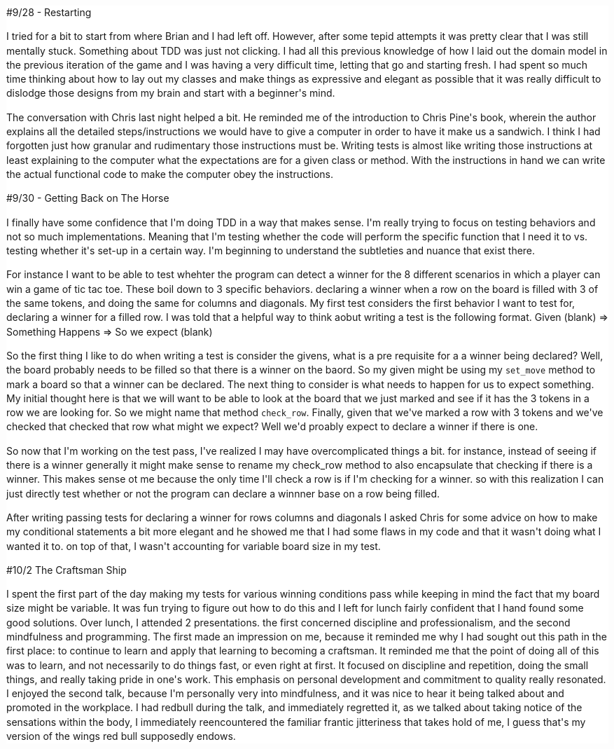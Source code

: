 #9/28 - Restarting

I tried for a bit to start from where Brian and I had left off. However, after some tepid attempts it was pretty clear that I was still mentally stuck. Something about TDD was just not clicking. I had all this previous knowledge of how I laid out the domain model in the previous iteration of the game and I was having a very difficult time, letting that go and starting fresh. I had spent so much time thinking about how to lay out my classes and make things as expressive and elegant as possible that it was really difficult to dislodge those designs from my brain and start with a beginner's mind.

The conversation with Chris last night helped a bit. He reminded me of the introduction to Chris Pine's book, wherein the author explains all the detailed steps/instructions we would have to give a computer in order to have it make us a sandwich. I think I had forgotten just how granular and rudimentary those instructions must be. Writing tests is almost like writing those instructions at least explaining to the computer what the expectations are for a given class or method. With the instructions in hand we can write the actual functional code to make the computer obey the instructions.

#9/30 - Getting Back on The Horse

I finally have some confidence that I'm doing TDD in a way that makes sense. I'm really trying to focus on testing behaviors and not so much implementations. Meaning that I'm testing whether the code will perform the specific function that I need it to vs. testing whether it's set-up in a certain way. I'm beginning to understand the subtleties and nuance that exist there.

For instance I want to be able to test whehter the program can detect a winner for the 8 different scenarios in which a player can win a game of tic tac toe. These boil down to 3 specific behaviors. declaring a winner when a row on the board is filled with 3 of the same tokens, and doing the same for columns and diagonals. My first test considers the first behavior I want to test for, declaring a winner for a filled row. I was told that a helpful way to think aobut writing a test is the following format. Given (blank) => Something Happens => So we expect (blank)

So the first thing I like to do when writing a test is consider the givens, what is a pre requisite for a a winner being declared? Well, the board probably needs to be filled so that there is a winner on the baord. So my given might be using my `set_move` method to mark a board so that a winner can be declared. The next thing to consider is what needs to happen for us to expect something. My initial thought here is that we will want to be able to look at the board that we just marked and see if it has the 3 tokens in a row we are looking for. So we might name that method `check_row`. Finally, given that we've marked a row with 3 tokens and we've checked that checked that row what might we expect? Well we'd proably expect to declare a winner if there is one.

So now that I'm working on the test pass, I've realized I may have overcomplicated things a bit.
for instance, instead of seeing if there is a winner generally it might make sense to rename my check_row method to also encapsulate that checking if there is a winner. This makes sense ot me because the only time I'll check a row is if I'm checking for a winner. so with this realization I can just directly test whether or not the program can declare a winnner base on a row being filled.

After writing passing tests for declaring a winner for rows columns and diagonals I asked Chris for some advice on how to make my conditional statements a bit more elegant and he showed me that I had some flaws in my code and that it wasn't doing what I wanted it to. on top of that, I wasn't accounting for variable board size in my test.

#10/2 The Craftsman Ship

I spent the first part of the day making my tests for various winning conditions pass while keeping in mind the fact that my board size might be variable. It was fun trying to figure out how to do this and I left for lunch fairly confident that I hand found some good solutions. Over lunch, I attended 2 presentations. the first concerned discipline and professionalism, and the second mindfulness and programming. The first made an impression on me, because it reminded me why I had sought out this path in the first place: to continue to learn and apply that learning to becoming a craftsman. It reminded me that the point of doing all of this was to learn, and not necessarily to do things fast, or even right at first. It focused on discipline and repetition, doing the small things, and really taking pride in one's work. This emphasis on personal development and commitment to quality really resonated. I enjoyed the second talk, because I'm personally very into mindfulness, and it was nice to hear it being talked about and promoted in the workplace. I had redbull during the talk, and immediately regretted it, as we talked about taking notice of the sensations within the body, I immediately reencountered the familiar frantic jitteriness that takes hold of me, I guess that's my version of the wings red bull supposedly endows.
